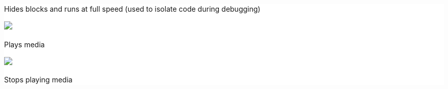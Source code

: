 Hides blocks and runs at full speed (used to isolate code during debugging)

<img src='https://rawgithub.com/walterbender/turtleblocksjs/master/documentation/play_back.svg' />

Plays media

<img src='https://rawgithub.com/walterbender/turtleblocksjs/master/documentation/stop_play.svg' />

Stops playing media

